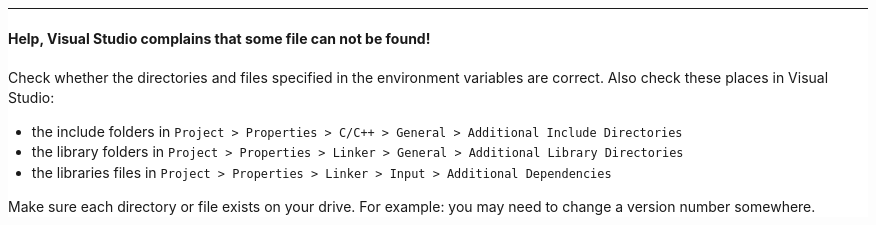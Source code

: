 * * * 
#### Help, Visual Studio complains that some file can not be found!
Check whether the directories and files specified in the environment variables are correct. Also check these places in Visual Studio:
* the include folders in `Project > Properties > C/C++ > General > Additional Include Directories`
* the library folders in `Project > Properties > Linker > General > Additional Library Directories`
* the libraries files in `Project > Properties > Linker > Input > Additional Dependencies`

Make sure each directory or file exists on your drive. For example: you may need to change a version number somewhere.
